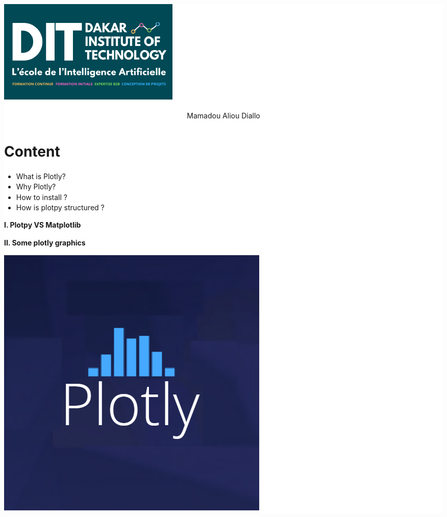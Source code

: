 ![DIT logo](./Images/logoDIT.png)

<center>Mamadou Aliou Diallo</center>

# Content
- What is Plotly?
- Why Plotly?
- How to install ?
- How is plotpy structured ?

**I. Plotpy VS Matplotlib**

**II. Some plotly graphics**

![Logo plotly](./Images/plotly_logo.png)
